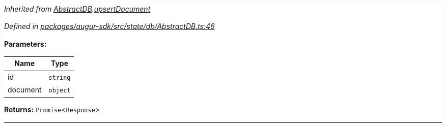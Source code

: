 *Inherited from [AbstractDB](api-classes-packages-augur-sdk-src-state-db-abstractdb-abstractdb.md).[upsertDocument](api-classes-packages-augur-sdk-src-state-db-abstractdb-abstractdb.md#upsertdocument)*

*Defined in [packages/augur-sdk/src/state/db/AbstractDB.ts:46](https://github.com/AugurProject/augur/blob/b4365d6894/packages/augur-sdk/src/state/db/AbstractDB.ts#L46)*

**Parameters:**

| Name | Type |
| ------ | ------ |
| id | `string` |
| document | `object` |

**Returns:** `Promise`<`Response`>

___

